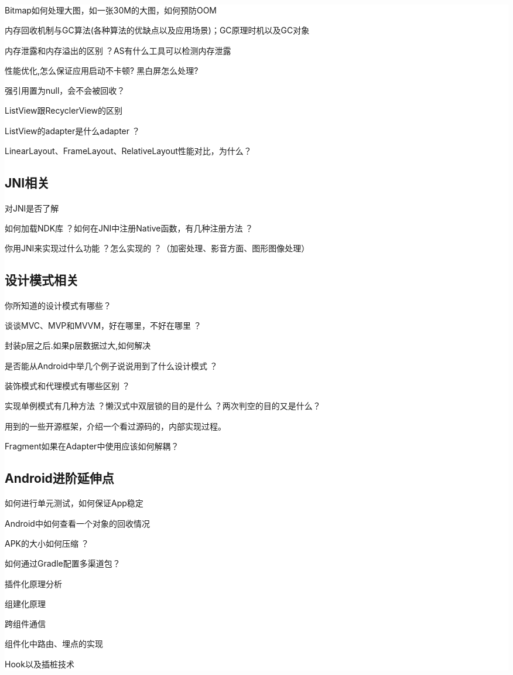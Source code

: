 Bitmap如何处理大图，如一张30M的大图，如何预防OOM

内存回收机制与GC算法(各种算法的优缺点以及应用场景)；GC原理时机以及GC对象

内存泄露和内存溢出的区别 ？AS有什么工具可以检测内存泄露

性能优化,怎么保证应用启动不卡顿? 黑白屏怎么处理?

强引用置为null，会不会被回收？

ListView跟RecyclerView的区别

ListView的adapter是什么adapter ？

LinearLayout、FrameLayout、RelativeLayout性能对比，为什么？

## JNI相关 ##

对JNI是否了解

如何加载NDK库 ？如何在JNI中注册Native函数，有几种注册方法 ？

你用JNI来实现过什么功能 ？怎么实现的 ？（加密处理、影音方面、图形图像处理）

## 设计模式相关 ##

你所知道的设计模式有哪些？

谈谈MVC、MVP和MVVM，好在哪里，不好在哪里 ？

封装p层之后.如果p层数据过大,如何解决

是否能从Android中举几个例子说说用到了什么设计模式 ？

装饰模式和代理模式有哪些区别 ？

实现单例模式有几种方法 ？懒汉式中双层锁的目的是什么 ？两次判空的目的又是什么？

用到的一些开源框架，介绍一个看过源码的，内部实现过程。

Fragment如果在Adapter中使用应该如何解耦？

## Android进阶延伸点 ##

如何进行单元测试，如何保证App稳定

Android中如何查看一个对象的回收情况

APK的大小如何压缩 ？

如何通过Gradle配置多渠道包？

插件化原理分析

组建化原理

跨组件通信

组件化中路由、埋点的实现

Hook以及插桩技术

